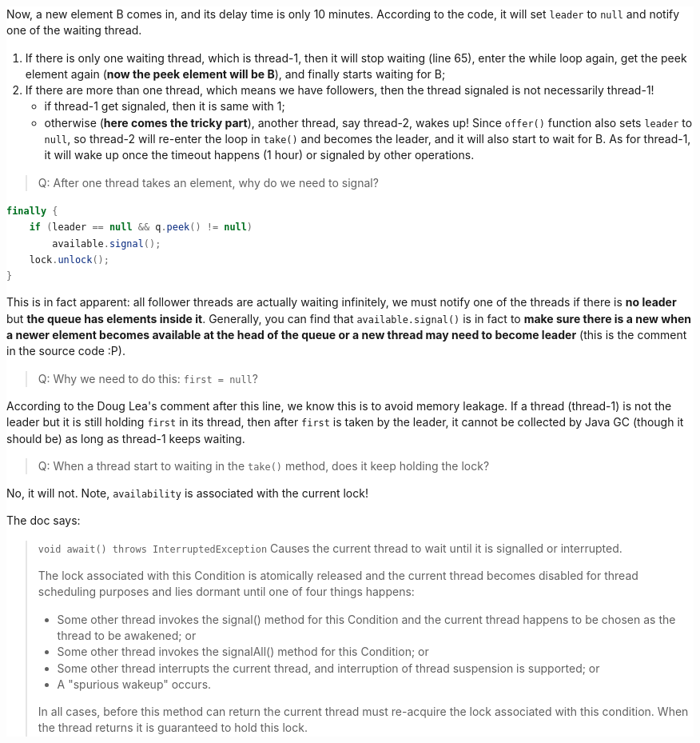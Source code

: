 Now, a new element B comes in, and its delay time is only 10 minutes. According to the code, it will set `leader` to `null` and notify one of the waiting thread.

1. If there is only one waiting thread, which is thread-1, then it will stop waiting (line 65), enter the while loop again, get the peek element again (**now the peek element will be B**), and finally starts waiting for B;
2. If there are more than one thread, which means we have followers, then the thread signaled is not necessarily thread-1!
    - if thread-1 get signaled, then it is same with 1;
    - otherwise (**here comes the tricky part**), another thread, say thread-2, wakes up! Since `offer()` function also sets `leader` to `null`, so thread-2 will re-enter the loop in `take()` and becomes the leader, and it will also start to wait for B. As for thread-1, it will wake up once the timeout happens (1 hour) or signaled by other operations.

> Q: After one thread takes an element, why do we need to signal?

```Java
finally {
    if (leader == null && q.peek() != null)
        available.signal();
    lock.unlock();
}
```

This is in fact apparent: all follower threads are actually waiting infinitely, we must notify one of the threads if there is **no leader** but **the queue has elements inside it**. Generally, you can find that `available.signal()` is in fact to **make sure there is a new when a newer element becomes available at the head of the queue or a new thread may need to become leader** (this is the comment in the source code :P).

> Q: Why we need to do this: `first = null`?

According to the Doug Lea's comment after this line, we know this is to avoid memory leakage. If a thread (thread-1) is not the leader but it is still holding `first` in its thread, then after `first` is taken by the leader, it cannot be collected by Java GC (though it should be) as long as thread-1 keeps waiting.

> Q: When a thread start to waiting in the `take()` method, does it keep holding the lock?

No, it will not. Note, `availability` is associated with the current lock!

The doc says:


> `void await()
>      throws InterruptedException`
> Causes the current thread to wait until it is signalled or interrupted.
>
> The lock associated with this Condition is atomically released and the current thread becomes disabled for thread scheduling purposes and lies dormant until one of four things happens:
> * Some other thread invokes the signal() method for this Condition and the current thread happens to be chosen as the thread to be awakened; or
> * Some other thread invokes the signalAll() method for this Condition; or
> * Some other thread interrupts the current thread, and interruption of thread suspension is supported; or
> * A "spurious wakeup" occurs.
>
> In all cases, before this method can return the current thread must re-acquire the lock associated with this condition. When the thread returns it is guaranteed to hold this lock.
